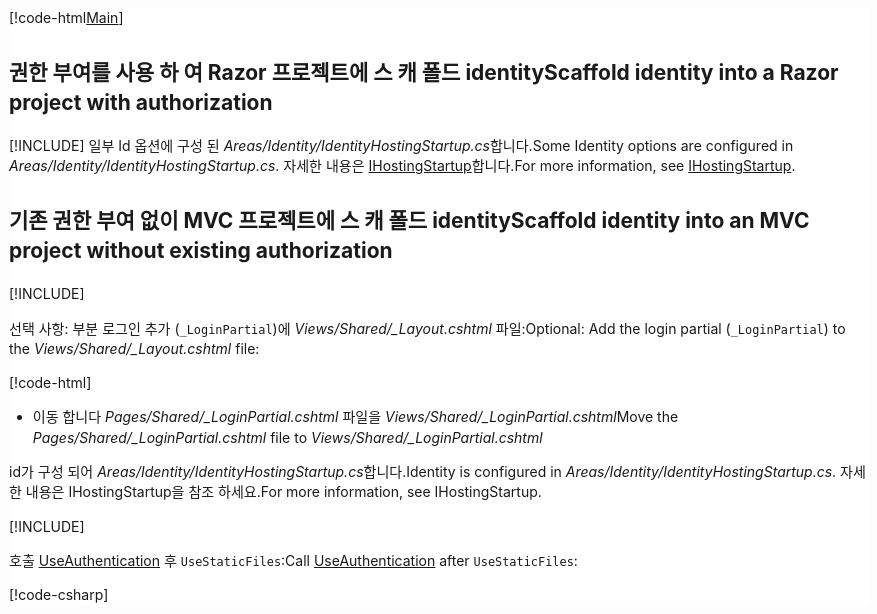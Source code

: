 [!code-html[Main](scaffold-identity/sample/_Layout.cshtml?highlight=37)]

## <a name="scaffold-identity-into-a-razor-project-with-authorization"></a><span data-ttu-id="c09e8-134">권한 부여를 사용 하 여 Razor 프로젝트에 스 캐 폴드 identity</span><span class="sxs-lookup"><span data-stu-id="c09e8-134">Scaffold identity into a Razor project with authorization</span></span>



[!INCLUDE[](~/includes/scaffold-identity/id-scaffold-dlg-auth.md)]
<span data-ttu-id="c09e8-135">일부 Id 옵션에 구성 된 *Areas/Identity/IdentityHostingStartup.cs*합니다.</span><span class="sxs-lookup"><span data-stu-id="c09e8-135">Some Identity options are configured in *Areas/Identity/IdentityHostingStartup.cs*.</span></span> <span data-ttu-id="c09e8-136">자세한 내용은 [IHostingStartup](xref:fundamentals/configuration/platform-specific-configuration)합니다.</span><span class="sxs-lookup"><span data-stu-id="c09e8-136">For more information, see [IHostingStartup](xref:fundamentals/configuration/platform-specific-configuration).</span></span>

## <a name="scaffold-identity-into-an-mvc-project-without-existing-authorization"></a><span data-ttu-id="c09e8-137">기존 권한 부여 없이 MVC 프로젝트에 스 캐 폴드 identity</span><span class="sxs-lookup"><span data-stu-id="c09e8-137">Scaffold identity into an MVC project without existing authorization</span></span>



[!INCLUDE[](~/includes/scaffold-identity/id-scaffold-dlg.md)]

<span data-ttu-id="c09e8-138">선택 사항: 부분 로그인 추가 (`_LoginPartial`)에 *Views/Shared/_Layout.cshtml* 파일:</span><span class="sxs-lookup"><span data-stu-id="c09e8-138">Optional: Add the login partial (`_LoginPartial`) to the *Views/Shared/_Layout.cshtml* file:</span></span>

[!code-html[](scaffold-identity/sample/_LayoutMvc.cshtml?highlight=37)]

* <span data-ttu-id="c09e8-139">이동 합니다 *Pages/Shared/_LoginPartial.cshtml* 파일을 *Views/Shared/_LoginPartial.cshtml*</span><span class="sxs-lookup"><span data-stu-id="c09e8-139">Move the *Pages/Shared/_LoginPartial.cshtml* file to *Views/Shared/_LoginPartial.cshtml*</span></span>

<span data-ttu-id="c09e8-140">id가 구성 되어 *Areas/Identity/IdentityHostingStartup.cs*합니다.</span><span class="sxs-lookup"><span data-stu-id="c09e8-140">Identity is configured in *Areas/Identity/IdentityHostingStartup.cs*.</span></span> <span data-ttu-id="c09e8-141">자세한 내용은 IHostingStartup을 참조 하세요.</span><span class="sxs-lookup"><span data-stu-id="c09e8-141">For more information, see IHostingStartup.</span></span>

[!INCLUDE[](~/includes/scaffold-identity/migrations.md)]

<span data-ttu-id="c09e8-142">호출 [UseAuthentication](/dotnet/api/microsoft.aspnetcore.builder.authappbuilderextensions.useauthentication?view=aspnetcore-2.0#Microsoft_AspNetCore_Builder_AuthAppBuilderExtensions_UseAuthentication_Microsoft_AspNetCore_Builder_IApplicationBuilder_) 후 `UseStaticFiles`:</span><span class="sxs-lookup"><span data-stu-id="c09e8-142">Call [UseAuthentication](/dotnet/api/microsoft.aspnetcore.builder.authappbuilderextensions.useauthentication?view=aspnetcore-2.0#Microsoft_AspNetCore_Builder_AuthAppBuilderExtensions_UseAuthentication_Microsoft_AspNetCore_Builder_IApplicationBuilder_) after `UseStaticFiles`:</span></span>

[!code-csharp[](scaffold-identity/sample/StartupMvcNoAuth.cs?name=snippet1&highlight=23)]
